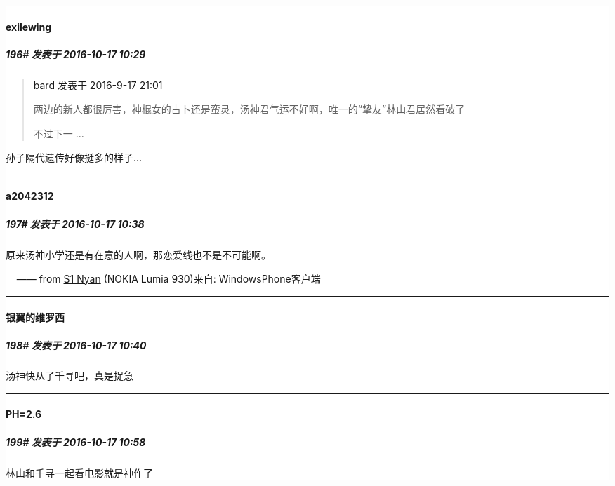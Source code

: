 -----

####  exilewing  
##### 196#       发表于 2016-10-17 10:29



<blockquote><a href="httphttps://bbs.saraba1st.com/2b/forum.php?mod=redirect&amp;goto=findpost&amp;pid=33607676&amp;ptid=1048391" target="_blank">bard 发表于 2016-9-17 21:01</a>

两边的新人都很厉害，神棍女的占卜还是蛮灵，汤神君气运不好啊，唯一的“挚友”林山君居然看破了

不过下一 ...</blockquote>
孙子隔代遗传好像挺多的样子...







-----

####  a2042312  
##### 197#       发表于 2016-10-17 10:38




原来汤神小学还是有在意的人啊，那恋爱线也不是不可能啊。

    —— from [S1 Nyan](http://126.am/S1Nyan) (NOKIA Lumia 930)来自: WindowsPhone客户端







-----

####  银翼的维罗西  
##### 198#       发表于 2016-10-17 10:40




汤神快从了千寻吧，真是捉急







-----

####  PH=2.6  
##### 199#       发表于 2016-10-17 10:58




林山和千寻一起看电影就是神作了




